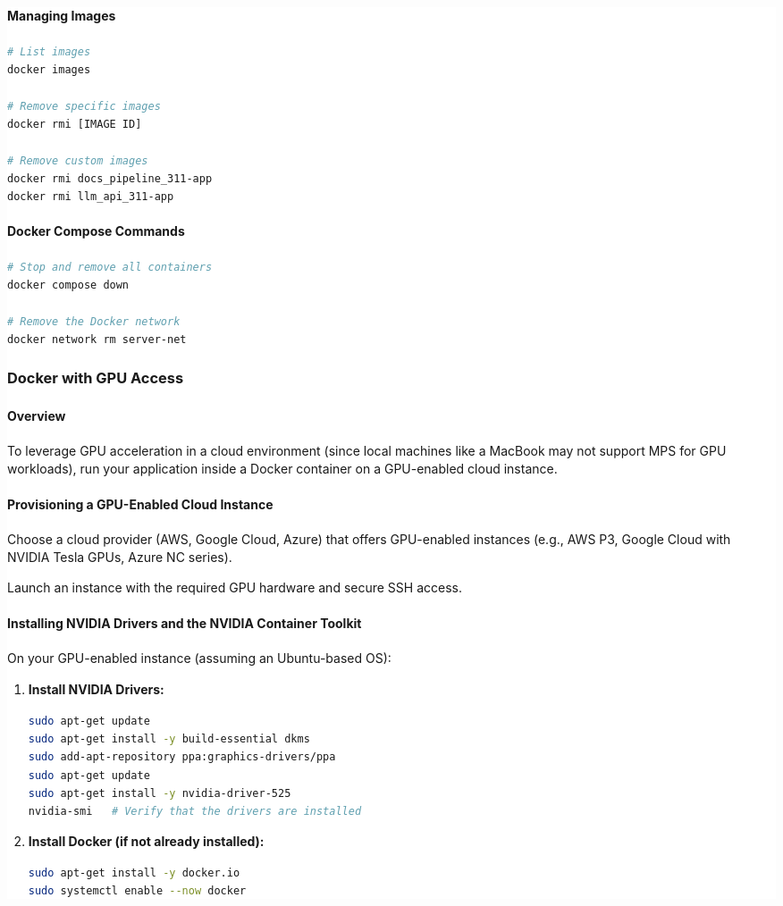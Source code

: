 #### Managing Images
```bash
# List images
docker images

# Remove specific images
docker rmi [IMAGE ID]

# Remove custom images
docker rmi docs_pipeline_311-app
docker rmi llm_api_311-app
```

#### Docker Compose Commands
```bash
# Stop and remove all containers
docker compose down

# Remove the Docker network
docker network rm server-net
```

### Docker with GPU Access

#### Overview
To leverage GPU acceleration in a cloud environment (since local machines like a MacBook may not support MPS for GPU workloads), run your application inside a Docker container on a GPU-enabled cloud instance.

#### Provisioning a GPU-Enabled Cloud Instance
Choose a cloud provider (AWS, Google Cloud, Azure) that offers GPU-enabled instances (e.g., AWS P3, Google Cloud with NVIDIA Tesla GPUs, Azure NC series).

Launch an instance with the required GPU hardware and secure SSH access.

#### Installing NVIDIA Drivers and the NVIDIA Container Toolkit

On your GPU-enabled instance (assuming an Ubuntu-based OS):

1. **Install NVIDIA Drivers:**
   ```bash
   sudo apt-get update
   sudo apt-get install -y build-essential dkms
   sudo add-apt-repository ppa:graphics-drivers/ppa
   sudo apt-get update
   sudo apt-get install -y nvidia-driver-525
   nvidia-smi   # Verify that the drivers are installed
   ```

2. **Install Docker (if not already installed):**
   ```bash
   sudo apt-get install -y docker.io
   sudo systemctl enable --now docker
   ```
